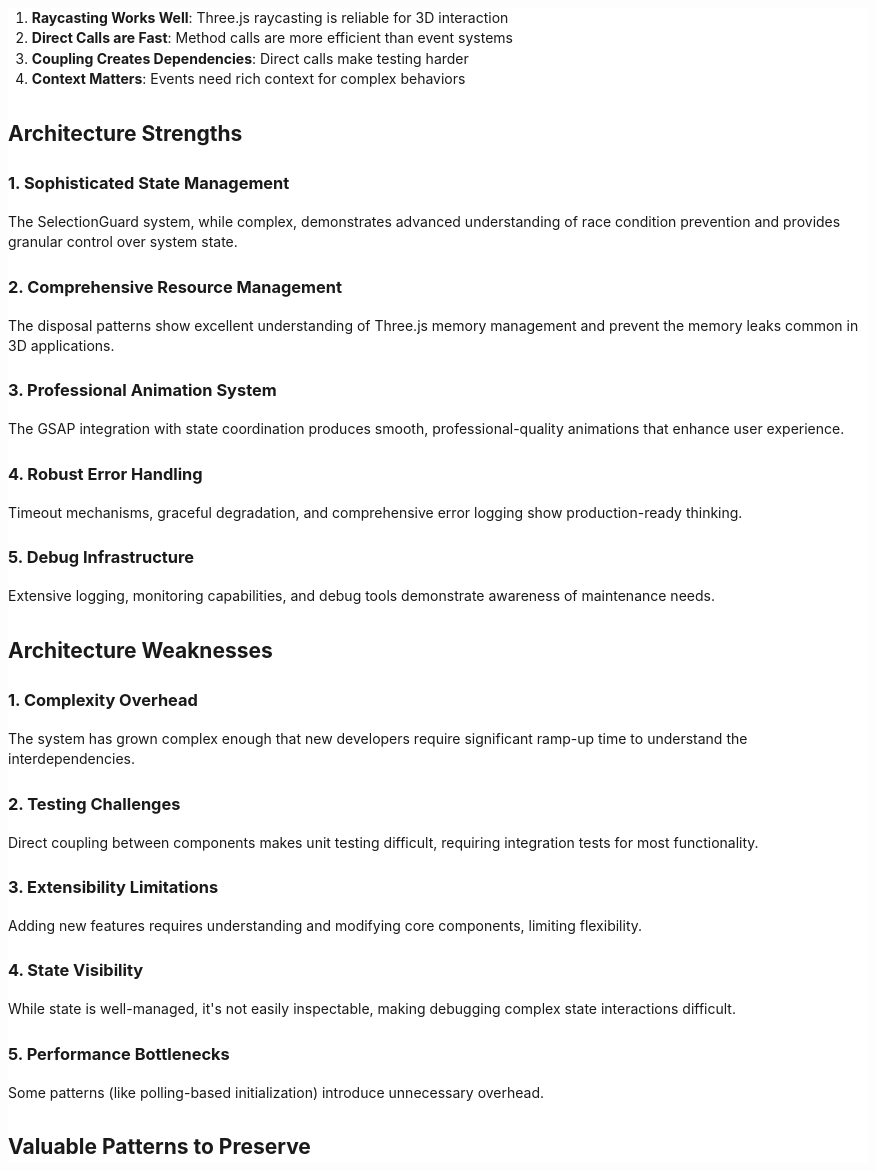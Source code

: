 1. **Raycasting Works Well**: Three.js raycasting is reliable for 3D interaction
2. **Direct Calls are Fast**: Method calls are more efficient than event systems
3. **Coupling Creates Dependencies**: Direct calls make testing harder
4. **Context Matters**: Events need rich context for complex behaviors

## Architecture Strengths

### 1. Sophisticated State Management
The SelectionGuard system, while complex, demonstrates advanced understanding of race condition prevention and provides granular control over system state.

### 2. Comprehensive Resource Management
The disposal patterns show excellent understanding of Three.js memory management and prevent the memory leaks common in 3D applications.

### 3. Professional Animation System
The GSAP integration with state coordination produces smooth, professional-quality animations that enhance user experience.

### 4. Robust Error Handling
Timeout mechanisms, graceful degradation, and comprehensive error logging show production-ready thinking.

### 5. Debug Infrastructure
Extensive logging, monitoring capabilities, and debug tools demonstrate awareness of maintenance needs.

## Architecture Weaknesses

### 1. Complexity Overhead
The system has grown complex enough that new developers require significant ramp-up time to understand the interdependencies.

### 2. Testing Challenges
Direct coupling between components makes unit testing difficult, requiring integration tests for most functionality.

### 3. Extensibility Limitations
Adding new features requires understanding and modifying core components, limiting flexibility.

### 4. State Visibility
While state is well-managed, it's not easily inspectable, making debugging complex state interactions difficult.

### 5. Performance Bottlenecks
Some patterns (like polling-based initialization) introduce unnecessary overhead.

## Valuable Patterns to Preserve
